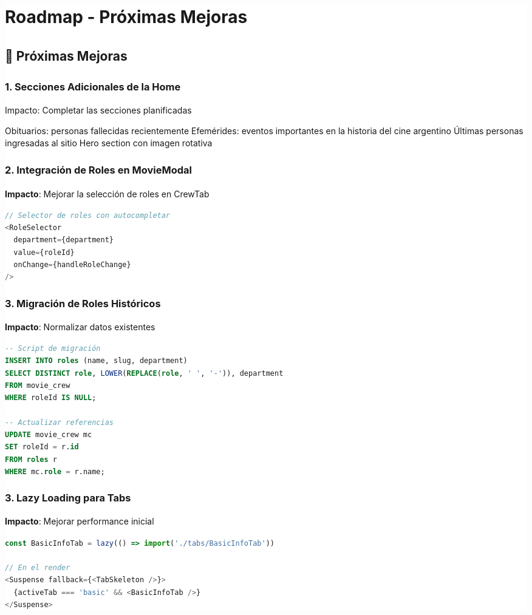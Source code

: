 # Roadmap - Próximas Mejoras

## 🔮 Próximas Mejoras

### 1. Secciones Adicionales de la Home
Impacto: Completar las secciones planificadas

Obituarios: personas fallecidas recientemente
Efemérides: eventos importantes en la historia del cine argentino
Últimas personas ingresadas al sitio
Hero section con imagen rotativa

### 2. **Integración de Roles en MovieModal**
**Impacto**: Mejorar la selección de roles en CrewTab
```typescript
// Selector de roles con autocompletar
<RoleSelector
  department={department}
  value={roleId}
  onChange={handleRoleChange}
/>
```

### 3. **Migración de Roles Históricos**
**Impacto**: Normalizar datos existentes
```sql
-- Script de migración
INSERT INTO roles (name, slug, department)
SELECT DISTINCT role, LOWER(REPLACE(role, ' ', '-')), department
FROM movie_crew
WHERE roleId IS NULL;

-- Actualizar referencias
UPDATE movie_crew mc
SET roleId = r.id
FROM roles r
WHERE mc.role = r.name;
```

### 3. **Lazy Loading para Tabs** 
**Impacto**: Mejorar performance inicial
```typescript
const BasicInfoTab = lazy(() => import('./tabs/BasicInfoTab'))

// En el render
<Suspense fallback={<TabSkeleton />}>
  {activeTab === 'basic' && <BasicInfoTab />}
</Suspense>
```
